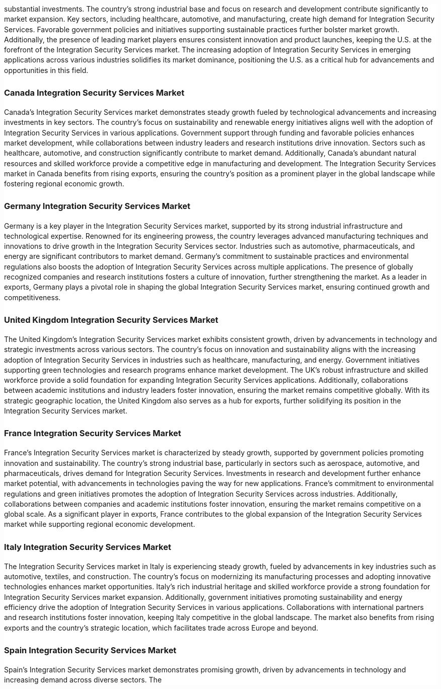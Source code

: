 substantial investments. The country&rsquo;s strong industrial base and focus on research and development contribute significantly to market expansion. Key sectors, including healthcare, automotive, and manufacturing, create high demand for Integration Security Services. Favorable government policies and initiatives supporting sustainable practices further bolster market growth. Additionally, the presence of leading market players ensures consistent innovation and product launches, keeping the U.S. at the forefront of the Integration Security Services market. The increasing adoption of Integration Security Services in emerging applications across various industries solidifies its market dominance, positioning the U.S. as a critical hub for advancements and opportunities in this field.</p><h3>Canada Integration Security Services Market</h3><p>Canada&rsquo;s Integration Security Services market demonstrates steady growth fueled by technological advancements and increasing investments in key sectors. The country&rsquo;s focus on sustainability and renewable energy initiatives aligns well with the adoption of Integration Security Services in various applications. Government support through funding and favorable policies enhances market development, while collaborations between industry leaders and research institutions drive innovation. Sectors such as healthcare, automotive, and construction significantly contribute to market demand. Additionally, Canada&rsquo;s abundant natural resources and skilled workforce provide a competitive edge in manufacturing and development. The Integration Security Services market in Canada benefits from rising exports, ensuring the country&rsquo;s position as a prominent player in the global landscape while fostering regional economic growth.</p><h3>Germany Integration Security Services Market</h3><p>Germany is a key player in the Integration Security Services market, supported by its strong industrial infrastructure and technological expertise. Renowned for its engineering prowess, the country leverages advanced manufacturing techniques and innovations to drive growth in the Integration Security Services sector. Industries such as automotive, pharmaceuticals, and energy are significant contributors to market demand. Germany&rsquo;s commitment to sustainable practices and environmental regulations also boosts the adoption of Integration Security Services across multiple applications. The presence of globally recognized companies and research institutions fosters a culture of innovation, further strengthening the market. As a leader in exports, Germany plays a pivotal role in shaping the global Integration Security Services market, ensuring continued growth and competitiveness.</p><h3>United Kingdom Integration Security Services Market</h3><p>The United Kingdom&rsquo;s Integration Security Services market exhibits consistent growth, driven by advancements in technology and strategic investments across various sectors. The country&rsquo;s focus on innovation and sustainability aligns with the increasing adoption of Integration Security Services in industries such as healthcare, manufacturing, and energy. Government initiatives supporting green technologies and research programs enhance market development. The UK&rsquo;s robust infrastructure and skilled workforce provide a solid foundation for expanding Integration Security Services applications. Additionally, collaborations between academic institutions and industry leaders foster innovation, ensuring the market remains competitive globally. With its strategic geographic location, the United Kingdom also serves as a hub for exports, further solidifying its position in the Integration Security Services market.</p><h3>France Integration Security Services Market</h3><p>France&rsquo;s Integration Security Services market is characterized by steady growth, supported by government policies promoting innovation and sustainability. The country&rsquo;s strong industrial base, particularly in sectors such as aerospace, automotive, and pharmaceuticals, drives demand for Integration Security Services. Investments in research and development further enhance market potential, with advancements in technologies paving the way for new applications. France&rsquo;s commitment to environmental regulations and green initiatives promotes the adoption of Integration Security Services across industries. Additionally, collaborations between companies and academic institutions foster innovation, ensuring the market remains competitive on a global scale. As a significant player in exports, France contributes to the global expansion of the Integration Security Services market while supporting regional economic development.</p><h3>Italy Integration Security Services Market</h3><p>The Integration Security Services market in Italy is experiencing steady growth, fueled by advancements in key industries such as automotive, textiles, and construction. The country&rsquo;s focus on modernizing its manufacturing processes and adopting innovative technologies enhances market opportunities. Italy&rsquo;s rich industrial heritage and skilled workforce provide a strong foundation for Integration Security Services market expansion. Additionally, government initiatives promoting sustainability and energy efficiency drive the adoption of Integration Security Services in various applications. Collaborations with international partners and research institutions foster innovation, keeping Italy competitive in the global landscape. The market also benefits from rising exports and the country&rsquo;s strategic location, which facilitates trade across Europe and beyond.</p><h3>Spain Integration Security Services Market</h3><p>Spain&rsquo;s Integration Security Services market demonstrates promising growth, driven by advancements in technology and increasing demand across diverse sectors. The